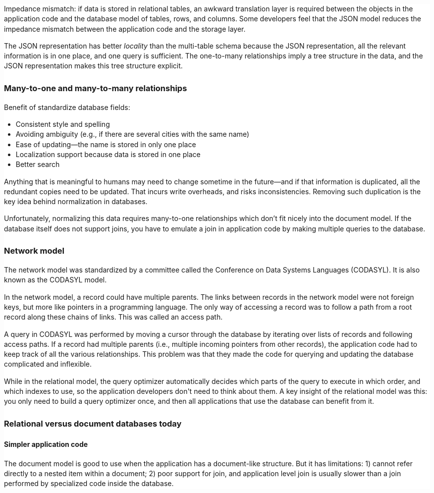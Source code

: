 Impedance mismatch: if data is stored in relational tables, an awkward translation layer is required between the objects in the application code and the database model of tables, rows, and columns. Some developers feel that the JSON model reduces the impedance mismatch between the application code and the storage layer.

 The JSON representation has better *locality* than the multi-table schema because the JSON representation, all the relevant information is in one place, and one query is sufficient. The one-to-many relationships imply a tree structure in the data, and the JSON representation makes this tree structure explicit. 

### Many-to-one and many-to-many relationships

Benefit of standardize database fields:
- Consistent style and spelling
- Avoiding ambiguity (e.g., if there are several cities with the same name)
- Ease of updating—the name is stored in only one place
- Localization support because data is stored in one place
- Better search 

Anything that is meaningful to humans may need to change sometime in the future—and if that information is duplicated, all the redundant copies need to be updated. That incurs write overheads, and risks inconsistencies. Removing such duplication is the key idea behind normalization in databases.

Unfortunately, normalizing this data requires many-to-one relationships which don’t fit nicely into the document model. If the database itself does not support joins, you have to emulate a join in application code by making multiple queries to the database.

### Network model

The network model was standardized by a committee called the Conference on Data Systems Languages (CODASYL). It is also known as the CODASYL model.

In the network model, a record could have multiple parents. The links between records in the network model were not foreign keys, but more like pointers in a programming language. The only way of accessing a record was to follow a path from a root record along these chains of links. This was called an access path.

A query in CODASYL was performed by moving a cursor through the database by iterating over lists of records and following access paths. If a record had multiple parents (i.e., multiple incoming pointers from other records), the application code had to keep track of all the various relationships. This problem was that they made the code for querying and updating the database complicated and inflexible.

While in the relational model, the query optimizer automatically decides which parts of the query to execute in which order, and which indexes to use, so the application developers don't need to think about them. A key insight of the relational model was this: you only need to build a query optimizer once, and then all applications that use the database can benefit from it.

### Relational versus document databases today

#### Simpler application code

The document model is good to use when the application has a document-like structure. But it has limitations: 1) cannot refer directly to a nested item within a document; 2) poor support for join, and application level join is usually slower than a join performed by specialized code inside the database.
